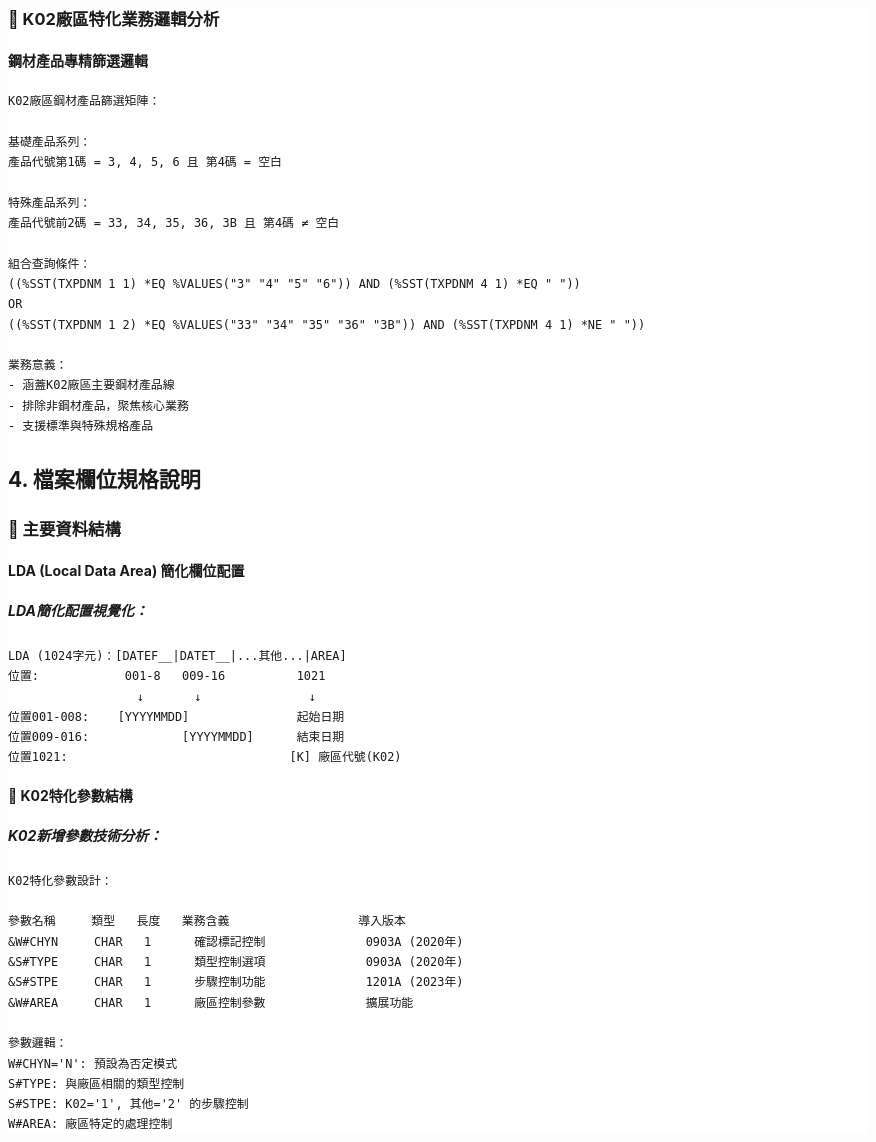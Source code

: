 ### 🎯 K02廠區特化業務邏輯分析

#### 鋼材產品專精篩選邏輯
```
K02廠區鋼材產品篩選矩陣：

基礎產品系列：
產品代號第1碼 = 3, 4, 5, 6 且 第4碼 = 空白

特殊產品系列：
產品代號前2碼 = 33, 34, 35, 36, 3B 且 第4碼 ≠ 空白

組合查詢條件：
((%SST(TXPDNM 1 1) *EQ %VALUES("3" "4" "5" "6")) AND (%SST(TXPDNM 4 1) *EQ " ")) 
OR
((%SST(TXPDNM 1 2) *EQ %VALUES("33" "34" "35" "36" "3B")) AND (%SST(TXPDNM 4 1) *NE " "))

業務意義：
- 涵蓋K02廠區主要鋼材產品線
- 排除非鋼材產品，聚焦核心業務
- 支援標準與特殊規格產品
```

## 4. 檔案欄位規格說明

### 🎯 主要資料結構

#### LDA (Local Data Area) 簡化欄位配置

##### LDA簡化配置視覺化：
```
LDA (1024字元)：[DATEF__|DATET__|...其他...|AREA]
位置:            001-8   009-16          1021
                  ↓       ↓               ↓
位置001-008:    [YYYYMMDD]               起始日期
位置009-016:             [YYYYMMDD]      結束日期  
位置1021:                               [K] 廠區代號(K02)
```

#### 🎯 K02特化參數結構

##### K02新增參數技術分析：
```
K02特化參數設計：

參數名稱     類型   長度   業務含義                  導入版本
&W#CHYN     CHAR   1      確認標記控制              0903A (2020年)
&S#TYPE     CHAR   1      類型控制選項              0903A (2020年)
&S#STPE     CHAR   1      步驟控制功能              1201A (2023年)
&W#AREA     CHAR   1      廠區控制參數              擴展功能

參數邏輯：
W#CHYN='N': 預設為否定模式
S#TYPE: 與廠區相關的類型控制
S#STPE: K02='1', 其他='2' 的步驟控制
W#AREA: 廠區特定的處理控制
```
